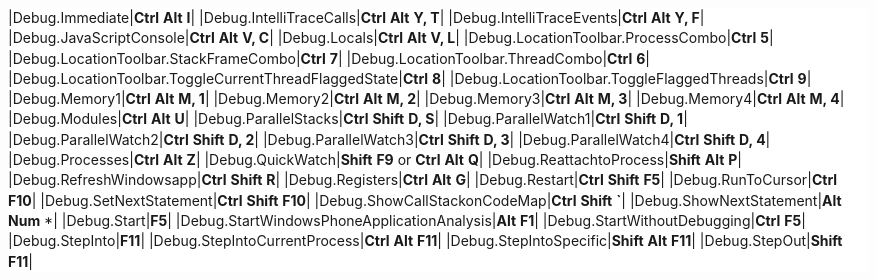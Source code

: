 |Debug.Immediate|**Ctrl** **Alt** **I**|
|Debug.IntelliTraceCalls|**Ctrl** **Alt** **Y, T**|
|Debug.IntelliTraceEvents|**Ctrl** **Alt** **Y, F**|
|Debug.JavaScriptConsole|**Ctrl** **Alt** **V, C**|
|Debug.Locals|**Ctrl** **Alt** **V, L**|
|Debug.LocationToolbar.ProcessCombo|**Ctrl** **5**|
|Debug.LocationToolbar.StackFrameCombo|**Ctrl** **7**|
|Debug.LocationToolbar.ThreadCombo|**Ctrl** **6**|
|Debug.LocationToolbar.ToggleCurrentThreadFlaggedState|**Ctrl** **8**|
|Debug.LocationToolbar.ToggleFlaggedThreads|**Ctrl** **9**|
|Debug.Memory1|**Ctrl** **Alt** **M, 1**|
|Debug.Memory2|**Ctrl** **Alt** **M, 2**|
|Debug.Memory3|**Ctrl** **Alt** **M, 3**|
|Debug.Memory4|**Ctrl** **Alt** **M, 4**|
|Debug.Modules|**Ctrl** **Alt** **U**|
|Debug.ParallelStacks|**Ctrl** **Shift** **D, S**|
|Debug.ParallelWatch1|**Ctrl** **Shift** **D, 1**|
|Debug.ParallelWatch2|**Ctrl** **Shift** **D, 2**|
|Debug.ParallelWatch3|**Ctrl** **Shift** **D, 3**|
|Debug.ParallelWatch4|**Ctrl** **Shift** **D, 4**|
|Debug.Processes|**Ctrl** **Alt** **Z**|
|Debug.QuickWatch|**Shift** **F9** or **Ctrl** **Alt** **Q**|
|Debug.ReattachtoProcess|**Shift** **Alt** **P**|
|Debug.RefreshWindowsapp|**Ctrl** **Shift** **R**|
|Debug.Registers|**Ctrl** **Alt** **G**|
|Debug.Restart|**Ctrl** **Shift** **F5**|
|Debug.RunToCursor|**Ctrl** **F10**|
|Debug.SetNextStatement|**Ctrl** **Shift** **F10**|
|Debug.ShowCallStackonCodeMap|**Ctrl** **Shift** **`**|
|Debug.ShowNextStatement|**Alt** **Num** *|
|Debug.Start|**F5**|
|Debug.StartWindowsPhoneApplicationAnalysis|**Alt** **F1**|
|Debug.StartWithoutDebugging|**Ctrl** **F5**|
|Debug.StepInto|**F11**|
|Debug.StepIntoCurrentProcess|**Ctrl** **Alt** **F11**|
|Debug.StepIntoSpecific|**Shift** **Alt** **F11**|
|Debug.StepOut|**Shift** **F11**|